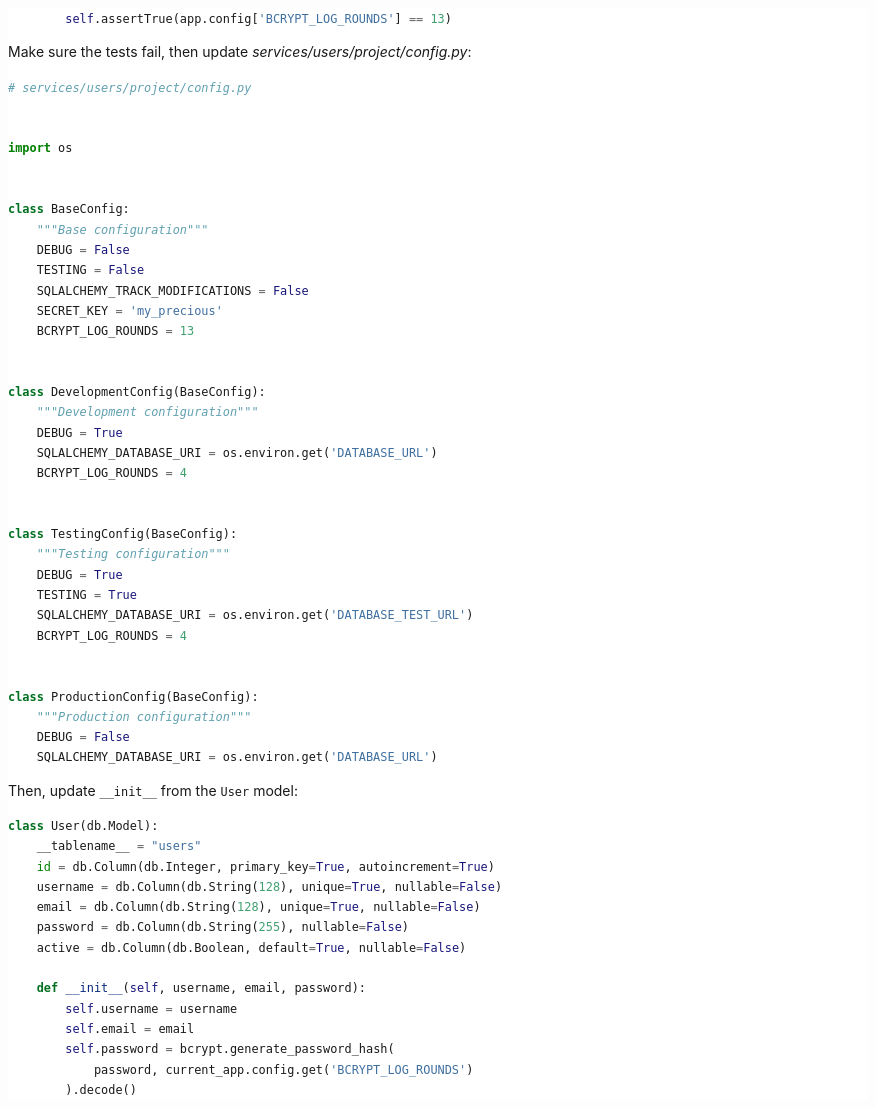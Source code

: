 ```python
        self.assertTrue(app.config['BCRYPT_LOG_ROUNDS'] == 13)
```

Make sure the tests fail, then update *services/users/project/config.py*:

```python
# services/users/project/config.py


import os


class BaseConfig:
    """Base configuration"""
    DEBUG = False
    TESTING = False
    SQLALCHEMY_TRACK_MODIFICATIONS = False
    SECRET_KEY = 'my_precious'
    BCRYPT_LOG_ROUNDS = 13


class DevelopmentConfig(BaseConfig):
    """Development configuration"""
    DEBUG = True
    SQLALCHEMY_DATABASE_URI = os.environ.get('DATABASE_URL')
    BCRYPT_LOG_ROUNDS = 4


class TestingConfig(BaseConfig):
    """Testing configuration"""
    DEBUG = True
    TESTING = True
    SQLALCHEMY_DATABASE_URI = os.environ.get('DATABASE_TEST_URL')
    BCRYPT_LOG_ROUNDS = 4


class ProductionConfig(BaseConfig):
    """Production configuration"""
    DEBUG = False
    SQLALCHEMY_DATABASE_URI = os.environ.get('DATABASE_URL')
```

Then, update `__init__` from the `User` model:

```python
class User(db.Model):
    __tablename__ = "users"
    id = db.Column(db.Integer, primary_key=True, autoincrement=True)
    username = db.Column(db.String(128), unique=True, nullable=False)
    email = db.Column(db.String(128), unique=True, nullable=False)
    password = db.Column(db.String(255), nullable=False)
    active = db.Column(db.Boolean, default=True, nullable=False)

    def __init__(self, username, email, password):
        self.username = username
        self.email = email
        self.password = bcrypt.generate_password_hash(
            password, current_app.config.get('BCRYPT_LOG_ROUNDS')
        ).decode()
```
